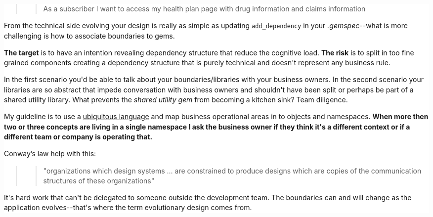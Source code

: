 >> As a subscriber I want to access my health plan page with drug information and claims information

From the technical side evolving your design is really as simple as updating `add_dependency` in your *.gemspec*--what is more challenging is how to associate boundaries to gems.

**The target** is to have an intention revealing dependency structure that reduce the cognitive load. **The risk** is to split in too fine grained components creating a dependency structure that is purely technical and doesn't represent any business rule.

In the first scenario you'd be able to talk about your boundaries/libraries with your business owners. In the second scenario your libraries are so abstract that impede conversation with business owners and shouldn't have been split or perhaps be part of a shared utility library. What prevents the *shared utility gem* from becoming a kitchen sink? Team diligence.

My guideline is to use a [ubiquitous language](http://martinfowler.com/bliki/UbiquitousLanguage.html) and map business operational areas in to objects and namespaces. **When more then two or three concepts are living in a single namespace I ask the business owner if they think it's a different context or if a different team or company is operating that.**

Conway’s law help with this:

>> "organizations which design systems … are constrained to produce designs which are copies of the communication structures of these organizations"

It's hard work that can't be delegated to someone outside the development team. The boundaries can and will change as the application evolves--that's where the term evolutionary design comes from.
